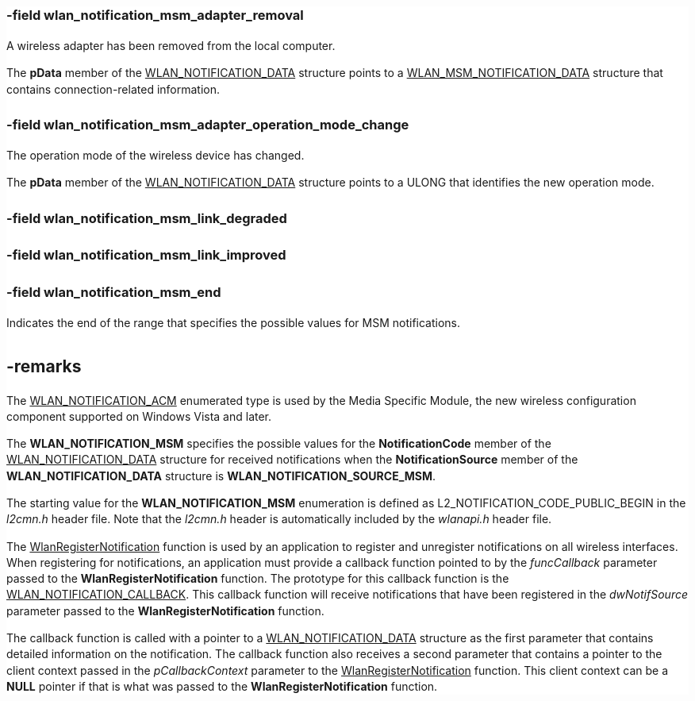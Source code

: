 ### -field wlan_notification_msm_adapter_removal

A wireless adapter has been removed from the local computer. 

The <b>pData</b> member of the <a href="/previous-versions/windows/desktop/legacy/ms706902(v=vs.85)">WLAN_NOTIFICATION_DATA</a> structure points to a  <a href="/windows/desktop/api/wlanapi/ns-wlanapi-wlan_msm_notification_data">WLAN_MSM_NOTIFICATION_DATA</a> structure that contains connection-related information.

### -field wlan_notification_msm_adapter_operation_mode_change

The operation mode of the wireless device has changed. 

The <b>pData</b> member of the <a href="/previous-versions/windows/desktop/legacy/ms706902(v=vs.85)">WLAN_NOTIFICATION_DATA</a> structure points to a ULONG that identifies the new operation mode.

### -field wlan_notification_msm_link_degraded

### -field wlan_notification_msm_link_improved

### -field wlan_notification_msm_end

Indicates the end of the range that specifies the possible values for MSM notifications.

## -remarks

The <a href="/windows/win32/api/wlanapi/ne-wlanapi-wlan_notification_acm-r1">WLAN_NOTIFICATION_ACM</a> enumerated type is used by the Media Specific Module, the new wireless configuration component supported on Windows Vista and  later.  

The <b>WLAN_NOTIFICATION_MSM</b> specifies the possible values for the <b>NotificationCode</b> member of the <a href="/previous-versions/windows/desktop/legacy/ms706902(v=vs.85)">WLAN_NOTIFICATION_DATA</a> structure for received notifications  when the <b>NotificationSource</b> member of the <b>WLAN_NOTIFICATION_DATA</b> structure is <b>WLAN_NOTIFICATION_SOURCE_MSM</b>. 

The starting value for the <b>WLAN_NOTIFICATION_MSM</b> enumeration is defined as L2_NOTIFICATION_CODE_PUBLIC_BEGIN in the <i>l2cmn.h</i> header file.  Note that the <i>l2cmn.h</i> header is automatically included by the <i>wlanapi.h</i> header file.



The <a href="/windows/desktop/api/wlanapi/nf-wlanapi-wlanregisternotification">WlanRegisterNotification</a> function is used by an application to register and unregister notifications on all wireless interfaces. When registering for notifications, an application must provide a callback function pointed to by the <i>funcCallback</i> parameter passed to the <b>WlanRegisterNotification</b> function. The prototype for this callback function is the <a href="/windows/desktop/api/wlanapi/nc-wlanapi-wlan_notification_callback">WLAN_NOTIFICATION_CALLBACK</a>. This callback function will receive notifications that have been registered in the <i>dwNotifSource</i> parameter passed to the <b>WlanRegisterNotification</b> function. 

The callback function is called with a pointer to a <a href="/previous-versions/windows/desktop/legacy/ms706902(v=vs.85)">WLAN_NOTIFICATION_DATA</a> structure as the first parameter that contains detailed information on the notification. The callback function also receives a second parameter that contains a pointer to the client context passed in the <i>pCallbackContext</i> parameter to the <a href="/windows/desktop/api/wlanapi/nf-wlanapi-wlanregisternotification">WlanRegisterNotification</a> function. This client context can be a <b>NULL</b> pointer if that is what was passed to the <b>WlanRegisterNotification</b> function.
